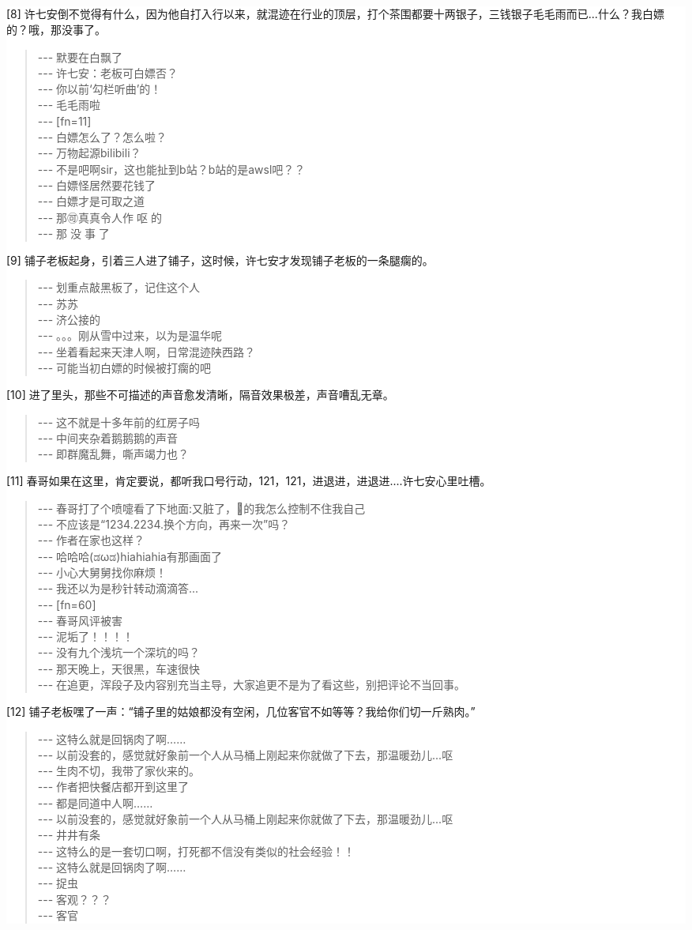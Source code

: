 [8] 许七安倒不觉得有什么，因为他自打入行以来，就混迹在行业的顶层，打个茶围都要十两银子，三钱银子毛毛雨而已...什么？我白嫖的？哦，那没事了。
>--- 默要在白飘了<br>
>--- 许七安：老板可白嫖否？<br>
>--- 你以前‘勾栏听曲’的！<br>
>--- 毛毛雨啦<br>
>--- [fn=11]<br>
>--- 白嫖怎么了？怎么啦？<br>
>--- 万物起源bilibili？<br>
>--- 不是吧啊sir，这也能扯到b站？b站的是awsl吧？？<br>
>--- 白嫖怪居然要花钱了<br>
>--- 白嫖才是可取之道<br>
>--- 那🉑真真令人作 呕 的<br>
>--- 那 没 事 了<br>

[9] 铺子老板起身，引着三人进了铺子，这时候，许七安才发现铺子老板的一条腿瘸的。
>--- 划重点敲黑板了，记住这个人<br>
>--- 苏苏<br>
>--- 济公接的<br>
>--- 。。。刚从雪中过来，以为是温华呢<br>
>--- 坐着看起来天津人啊，日常混迹陕西路？<br>
>--- 可能当初白嫖的时候被打瘸的吧<br>

[10] 进了里头，那些不可描述的声音愈发清晰，隔音效果极差，声音嘈乱无章。
>--- 这不就是十多年前的红房子吗<br>
>--- 中间夹杂着鹅鹅鹅的声音<br>
>--- 即群魔乱舞，嘶声竭力也？<br>

[11] 春哥如果在这里，肯定要说，都听我口号行动，121，121，进退进，进退进....许七安心里吐槽。
>--- 春哥打了个喷嚏看了下地面:又脏了，🐴的我怎么控制不住我自己<br>
>--- 不应该是“1234.2234.换个方向，再来一次”吗？<br>
>--- 作者在家也这样？<br>
>--- 哈哈哈(ಡωಡ)hiahiahia有那画面了<br>
>--- 小心大舅舅找你麻烦！<br>
>--- 我还以为是秒针转动滴滴答...<br>
>--- [fn=60]<br>
>--- 春哥风评被害<br>
>--- 泥垢了！！！！<br>
>--- 没有九个浅坑一个深坑的吗？<br>
>--- 那天晚上，天很黑，车速很快<br>
>--- 在追更，浑段子及内容别充当主导，大家追更不是为了看这些，别把评论不当回事。<br>

[12] 铺子老板嘿了一声：“铺子里的姑娘都没有空闲，几位客官不如等等？我给你们切一斤熟肉。”
>--- 这特么就是回锅肉了啊……<br>
>--- 以前没套的，感觉就好象前一个人从马桶上刚起来你就做了下去，那温暖劲儿...呕<br>
>--- 生肉不切，我带了家伙来的。<br>
>--- 作者把快餐店都开到这里了<br>
>--- 都是同道中人啊……<br>
>--- 以前没套的，感觉就好象前一个人从马桶上刚起来你就做了下去，那温暖劲儿...呕<br>
>--- 井井有条<br>
>--- 这特么的是一套切口啊，打死都不信没有类似的社会经验！！<br>
>--- 这特么就是回锅肉了啊……<br>
>--- 捉虫<br>
>--- 客观？？？<br>
>--- 客官<br>
